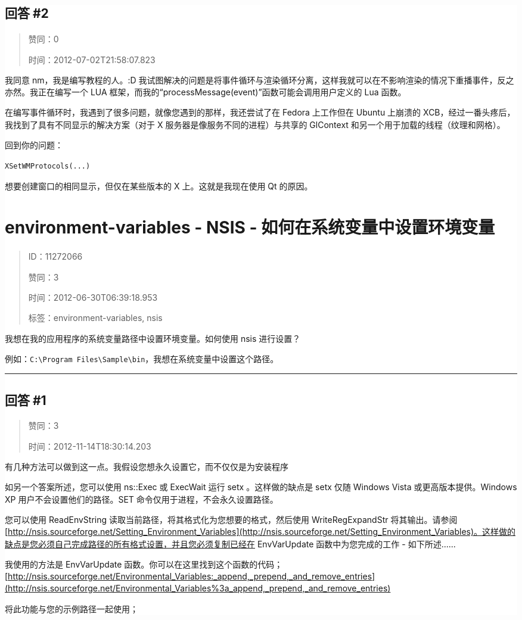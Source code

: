 ## 回答 #2

> 赞同：0
> 
> 时间：2012-07-02T21:58:07.823

我同意 nm，我是编写教程的人。:D 我试图解决的问题是将事件循环与渲染循环分离，这样我就可以在不影响渲染的情况下重播事件，反之亦然。我正在编写一个 LUA 框架，而我的“processMessage(event)”函数可能会调用用户定义的 Lua 函数。

在编写事件循环时，我遇到了很多问题，就像您遇到的那样，我还尝试了在 Fedora 上工作但在 Ubuntu 上崩溃的 XCB，经过一番头疼后，我找到了具有不同显示的解决方案（对于 X 服务器是像服务不同的进程）与共享的 GlContext 和另一个用于加载的线程（纹理和网格）。

回到你的问题：

```
XSetWMProtocols(...) 
```

想要创建窗口的相同显示，但仅在某些版本的 X 上。这就是我现在使用 Qt 的原因。

# environment-variables - NSIS - 如何在系统变量中设置环境变量

> ID：11272066
> 
> 赞同：3
> 
> 时间：2012-06-30T06:39:18.953
> 
> 标签：environment-variables, nsis

我想在我的应用程序的系统变量路径中设置环境变量。如何使用 nsis 进行设置？

例如：`C:\Program Files\Sample\bin`，我想在系统变量中设置这个路径。

* * *

## 回答 #1

> 赞同：3
> 
> 时间：2012-11-14T18:30:14.203

有几种方法可以做到这一点。我假设您想永久设置它，而不仅仅是为安装程序

如另一个答案所述，您可以使用 ns::Exec 或 ExecWait 运行 setx 。这样做的缺点是 setx 仅随 Windows Vista 或更高版本提供。Windows XP 用户不会设置他们的路径。SET 命令仅用于进程，不会永久设置路径。

您可以使用 ReadEnvString 读取当前路径，将其格式化为您想要的格式，然后使用 WriteRegExpandStr 将其输出。请参阅[http://nsis.sourceforge.net/Setting_Environment_Variables](http://nsis.sourceforge.net/Setting_Environment_Variables)。这样做的缺点是您必须自己完成路径的所有格式设置，并且您必须复制已经在 EnvVarUpdate 函数中为您完成的工作 - 如下所述......

我使用的方法是 EnvVarUpdate 函数。你可以在这里找到这个函数的代码；[http://nsis.sourceforge.net/Environmental_Variables:_append,_prepend,_and_remove_entries](http://nsis.sourceforge.net/Environmental_Variables%3a_append,_prepend,_and_remove_entries)

将此功能与您的示例路径一起使用；

